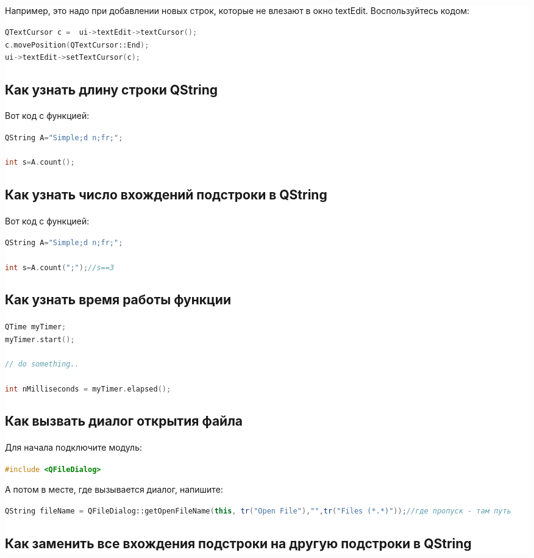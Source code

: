 Например, это надо при добавлении новых строк, которые не влезают в окно textEdit. Воспользуйтесь кодом:

```cpp
QTextCursor c =  ui->textEdit->textCursor();
c.movePosition(QTextCursor::End);
ui->textEdit->setTextCursor(c);
```

## Как узнать длину строки QString

Вот код с функцией:

```cpp
QString A="Simple;d n;fr;";

int s=A.count();
```

## Как узнать число вхождений подстроки в QString

Вот код с функцией:

```cpp
QString A="Simple;d n;fr;";

int s=A.count(";");//s==3
```

## Как узнать время работы функции

```cpp
QTime myTimer;
myTimer.start();

// do something..

int nMilliseconds = myTimer.elapsed();
```

## Как вызвать диалог открытия файла

Для начала подключите модуль:

```cpp
#include <QFileDialog>
```

А потом в месте, где вызывается диалог, напишите:

```cpp
QString fileName = QFileDialog::getOpenFileName(this, tr("Open File"),"",tr("Files (*.*)"));//где пропуск - там путь
```

## Как заменить все вхождения подстроки на другую подстроки в QString
